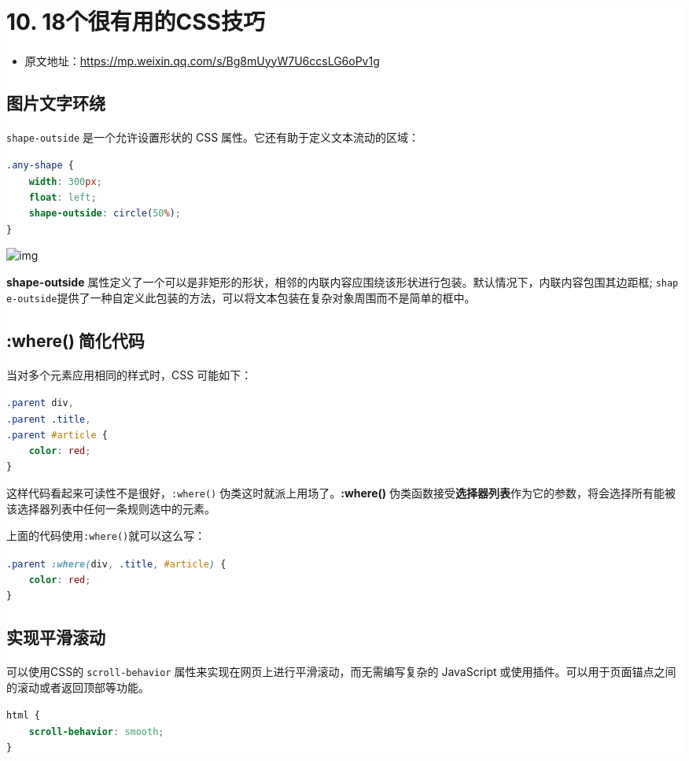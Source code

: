 # 10. 18个很有用的CSS技巧

- 原文地址：https://mp.weixin.qq.com/s/Bg8mUyyW7U6ccsLG6oPv1g



## 图片文字环绕

`shape-outside` 是一个允许设置形状的 CSS 属性。它还有助于定义文本流动的区域：

```css
.any-shape {
    width: 300px;
    float: left;
    shape-outside: circle(50%);
}
```

![img](/images/html/css/note/010/n10070.webp)

**shape-outside** 属性定义了一个可以是非矩形的形状，相邻的内联内容应围绕该形状进行包装。默认情况下，内联内容包围其边距框; `shape-outside`提供了一种自定义此包装的方法，可以将文本包装在复杂对象周围而不是简单的框中。



## :where() 简化代码

当对多个元素应用相同的样式时，CSS 可能如下：

```css
.parent div,
.parent .title,
.parent #article {
    color: red;
}
```

这样代码看起来可读性不是很好，`:where()` 伪类这时就派上用场了。**:where()** 伪类函数接受**选择器列表**作为它的参数，将会选择所有能被该选择器列表中任何一条规则选中的元素。

上面的代码使用`:where()`就可以这么写：

```css
.parent :where(div, .title, #article) {
    color: red;
}
```



## 实现平滑滚动

可以使用CSS的 `scroll-behavior` 属性来实现在网页上进行平滑滚动，而无需编写复杂的 JavaScript 或使用插件。可以用于页面锚点之间的滚动或者返回顶部等功能。

```css
html {
    scroll-behavior: smooth;
}
```
